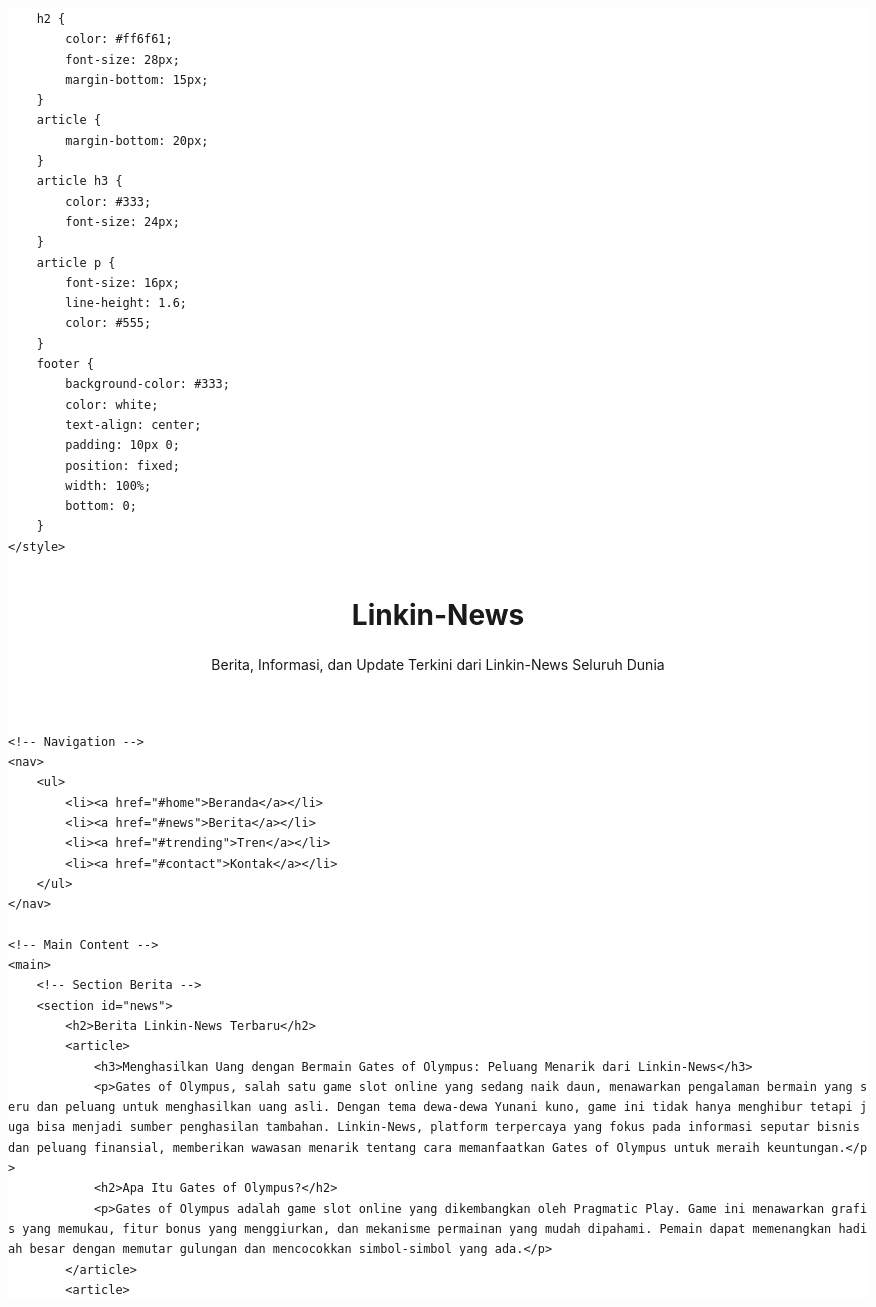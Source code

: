         h2 {
            color: #ff6f61;
            font-size: 28px;
            margin-bottom: 15px;
        }
        article {
            margin-bottom: 20px;
        }
        article h3 {
            color: #333;
            font-size: 24px;
        }
        article p {
            font-size: 16px;
            line-height: 1.6;
            color: #555;
        }
        footer {
            background-color: #333;
            color: white;
            text-align: center;
            padding: 10px 0;
            position: fixed;
            width: 100%;
            bottom: 0;
        }
    </style>
</head>
<body>
    <!-- Header -->
    <header>
        <h1>Linkin-News</h1>
        <p>Berita, Informasi, dan Update Terkini dari Linkin-News Seluruh Dunia</p>
    </header>

    <!-- Navigation -->
    <nav>
        <ul>
            <li><a href="#home">Beranda</a></li>
            <li><a href="#news">Berita</a></li>
            <li><a href="#trending">Tren</a></li>
            <li><a href="#contact">Kontak</a></li>
        </ul>
    </nav>

    <!-- Main Content -->
    <main>
        <!-- Section Berita -->
        <section id="news">
            <h2>Berita Linkin-News Terbaru</h2>
            <article>
                <h3>Menghasilkan Uang dengan Bermain Gates of Olympus: Peluang Menarik dari Linkin-News</h3>
                <p>Gates of Olympus, salah satu game slot online yang sedang naik daun, menawarkan pengalaman bermain yang seru dan peluang untuk menghasilkan uang asli. Dengan tema dewa-dewa Yunani kuno, game ini tidak hanya menghibur tetapi juga bisa menjadi sumber penghasilan tambahan. Linkin-News, platform terpercaya yang fokus pada informasi seputar bisnis dan peluang finansial, memberikan wawasan menarik tentang cara memanfaatkan Gates of Olympus untuk meraih keuntungan.</p>
                <h2>Apa Itu Gates of Olympus?</h2>
                <p>Gates of Olympus adalah game slot online yang dikembangkan oleh Pragmatic Play. Game ini menawarkan grafis yang memukau, fitur bonus yang menggiurkan, dan mekanisme permainan yang mudah dipahami. Pemain dapat memenangkan hadiah besar dengan memutar gulungan dan mencocokkan simbol-simbol yang ada.</p>
            </article>
            <article>